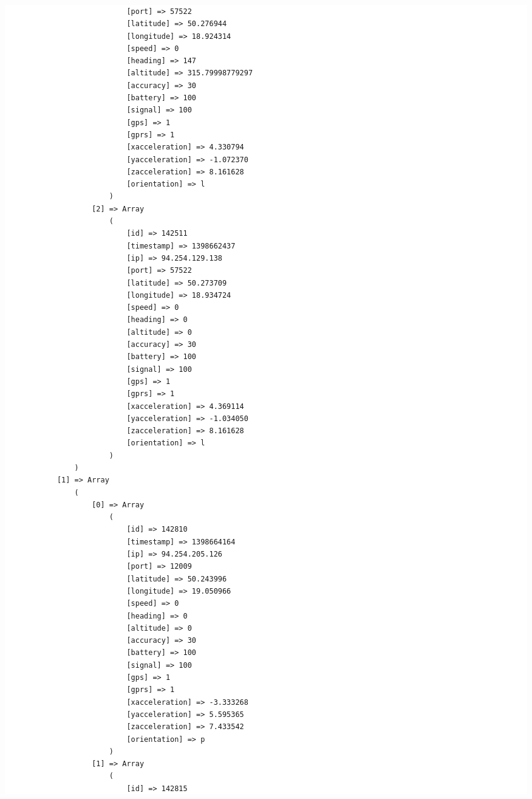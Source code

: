                                 [port] => 57522
                                [latitude] => 50.276944
                                [longitude] => 18.924314
                                [speed] => 0
                                [heading] => 147
                                [altitude] => 315.79998779297
                                [accuracy] => 30
                                [battery] => 100
                                [signal] => 100
                                [gps] => 1
                                [gprs] => 1
                                [xacceleration] => 4.330794
                                [yacceleration] => -1.072370
                                [zacceleration] => 8.161628
                                [orientation] => l
                            )
                        [2] => Array
                            (
                                [id] => 142511
                                [timestamp] => 1398662437
                                [ip] => 94.254.129.138
                                [port] => 57522
                                [latitude] => 50.273709
                                [longitude] => 18.934724
                                [speed] => 0
                                [heading] => 0
                                [altitude] => 0
                                [accuracy] => 30
                                [battery] => 100
                                [signal] => 100
                                [gps] => 1
                                [gprs] => 1
                                [xacceleration] => 4.369114
                                [yacceleration] => -1.034050
                                [zacceleration] => 8.161628
                                [orientation] => l
                            )
                    )
                [1] => Array
                    (
                        [0] => Array
                            (
                                [id] => 142810
                                [timestamp] => 1398664164
                                [ip] => 94.254.205.126
                                [port] => 12009
                                [latitude] => 50.243996
                                [longitude] => 19.050966
                                [speed] => 0
                                [heading] => 0
                                [altitude] => 0
                                [accuracy] => 30
                                [battery] => 100
                                [signal] => 100
                                [gps] => 1
                                [gprs] => 1
                                [xacceleration] => -3.333268
                                [yacceleration] => 5.595365
                                [zacceleration] => 7.433542
                                [orientation] => p
                            )
                        [1] => Array
                            (
                                [id] => 142815